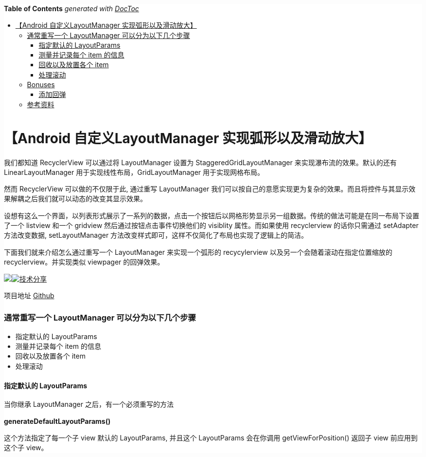 

**Table of Contents**  *generated with [DocToc](https://github.com/thlorenz/doctoc)*

- [【Android 自定义LayoutManager 实现弧形以及滑动放大】](#android-%E8%87%AA%E5%AE%9A%E4%B9%89layoutmanager-%E5%AE%9E%E7%8E%B0%E5%BC%A7%E5%BD%A2%E4%BB%A5%E5%8F%8A%E6%BB%91%E5%8A%A8%E6%94%BE%E5%A4%A7)
    - [通常重写一个 LayoutManager 可以分为以下几个步骤](#%E9%80%9A%E5%B8%B8%E9%87%8D%E5%86%99%E4%B8%80%E4%B8%AA-layoutmanager-%E5%8F%AF%E4%BB%A5%E5%88%86%E4%B8%BA%E4%BB%A5%E4%B8%8B%E5%87%A0%E4%B8%AA%E6%AD%A5%E9%AA%A4)
      - [指定默认的 LayoutParams](#%E6%8C%87%E5%AE%9A%E9%BB%98%E8%AE%A4%E7%9A%84-layoutparams)
      - [测量并记录每个 item 的信息](#%E6%B5%8B%E9%87%8F%E5%B9%B6%E8%AE%B0%E5%BD%95%E6%AF%8F%E4%B8%AA-item-%E7%9A%84%E4%BF%A1%E6%81%AF)
      - [回收以及放置各个 item](#%E5%9B%9E%E6%94%B6%E4%BB%A5%E5%8F%8A%E6%94%BE%E7%BD%AE%E5%90%84%E4%B8%AA-item)
      - [处理滚动](#%E5%A4%84%E7%90%86%E6%BB%9A%E5%8A%A8)
    - [Bonuses](#bonuses)
      - [添加回弹](#%E6%B7%BB%E5%8A%A0%E5%9B%9E%E5%BC%B9)
    - [参考资料](#%E5%8F%82%E8%80%83%E8%B5%84%E6%96%99)





# 【Android 自定义LayoutManager 实现弧形以及滑动放大】
我们都知道 RecyclerView 可以通过将 LayoutManager 设置为 StaggeredGridLayoutManager 来实现瀑布流的效果。默认的还有 LinearLayoutManager 用于实现线性布局，GridLayoutManager 用于实现网格布局。

然而 RecyclerView 可以做的不仅限于此, 通过重写 LayoutManager 我们可以按自己的意愿实现更为复杂的效果。而且将控件与其显示效果解耦之后我们就可以动态的改变其显示效果。

设想有这么一个界面，以列表形式展示了一系列的数据，点击一个按钮后以网格形势显示另一组数据。传统的做法可能是在同一布局下设置了一个 listview 和一个 gridview 然后通过按钮点击事件切换他们的 visiblity 属性。而如果使用 recyclerview 的话你只需通过 setAdapter 方法改变数据, setLayoutManager 方法改变样式即可，这样不仅简化了布局也实现了逻辑上的简洁。

下面我们就来介绍怎么通过重写一个 LayoutManager 来实现一个弧形的 recycylerview 以及另一个会随着滚动在指定位置缩放的 recyclerview。并实现类似 viewpager 的回弹效果。

[![](http://upload-images.jianshu.io/upload_images/9028834-17c48ff7c7315bd4?imageMogr2/auto-orient/strip)](http://upload-images.jianshu.io/upload_images/9028834-17c48ff7c7315bd4?imageMogr2/auto-orient/strip)[![技术分享](http://upload-images.jianshu.io/upload_images/9028834-7adee7890c2b2e0b?imageMogr2/auto-orient/strip)](http://upload-images.jianshu.io/upload_images/9028834-7adee7890c2b2e0b?imageMogr2/auto-orient/strip)

项目地址 [Github](https://github.com/leochuan/CircleLayoutManager)

### 通常重写一个 LayoutManager 可以分为以下几个步骤

*   指定默认的 LayoutParams
*   测量并记录每个 item 的信息
*   回收以及放置各个 item
*   处理滚动

#### 指定默认的 LayoutParams

当你继承 LayoutManager 之后，有一个必须重写的方法

**generateDefaultLayoutParams()**

这个方法指定了每一个子 view 默认的 LayoutParams, 并且这个 LayoutParams 会在你调用 getViewForPosition() 返回子 view 前应用到这个子 view。
